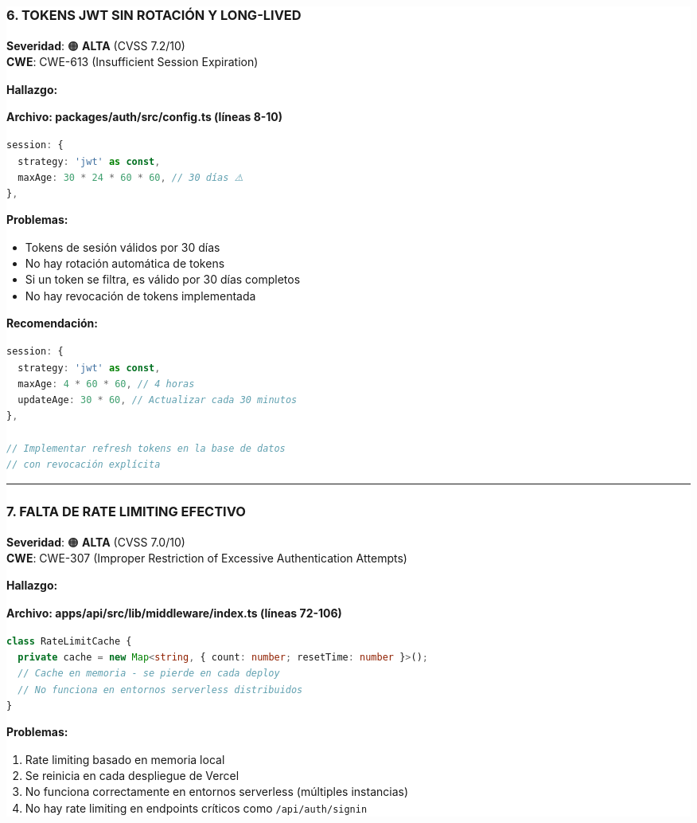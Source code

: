 
### 6. TOKENS JWT SIN ROTACIÓN Y LONG-LIVED

**Severidad**: 🟠 **ALTA** (CVSS 7.2/10)  
**CWE**: CWE-613 (Insufficient Session Expiration)

**Hallazgo:**

**Archivo: packages/auth/src/config.ts (líneas 8-10)**
```typescript
session: {
  strategy: 'jwt' as const,
  maxAge: 30 * 24 * 60 * 60, // 30 días ⚠️
},
```

**Problemas:**
- Tokens de sesión válidos por 30 días
- No hay rotación automática de tokens
- Si un token se filtra, es válido por 30 días completos
- No hay revocación de tokens implementada

**Recomendación:**
```typescript
session: {
  strategy: 'jwt' as const,
  maxAge: 4 * 60 * 60, // 4 horas
  updateAge: 30 * 60, // Actualizar cada 30 minutos
},

// Implementar refresh tokens en la base de datos
// con revocación explícita
```

---

### 7. FALTA DE RATE LIMITING EFECTIVO

**Severidad**: 🟠 **ALTA** (CVSS 7.0/10)  
**CWE**: CWE-307 (Improper Restriction of Excessive Authentication Attempts)

**Hallazgo:**

**Archivo: apps/api/src/lib/middleware/index.ts (líneas 72-106)**
```typescript
class RateLimitCache {
  private cache = new Map<string, { count: number; resetTime: number }>();
  // Cache en memoria - se pierde en cada deploy
  // No funciona en entornos serverless distribuidos
}
```

**Problemas:**
1. Rate limiting basado en memoria local
2. Se reinicia en cada despliegue de Vercel
3. No funciona correctamente en entornos serverless (múltiples instancias)
4. No hay rate limiting en endpoints críticos como `/api/auth/signin`

